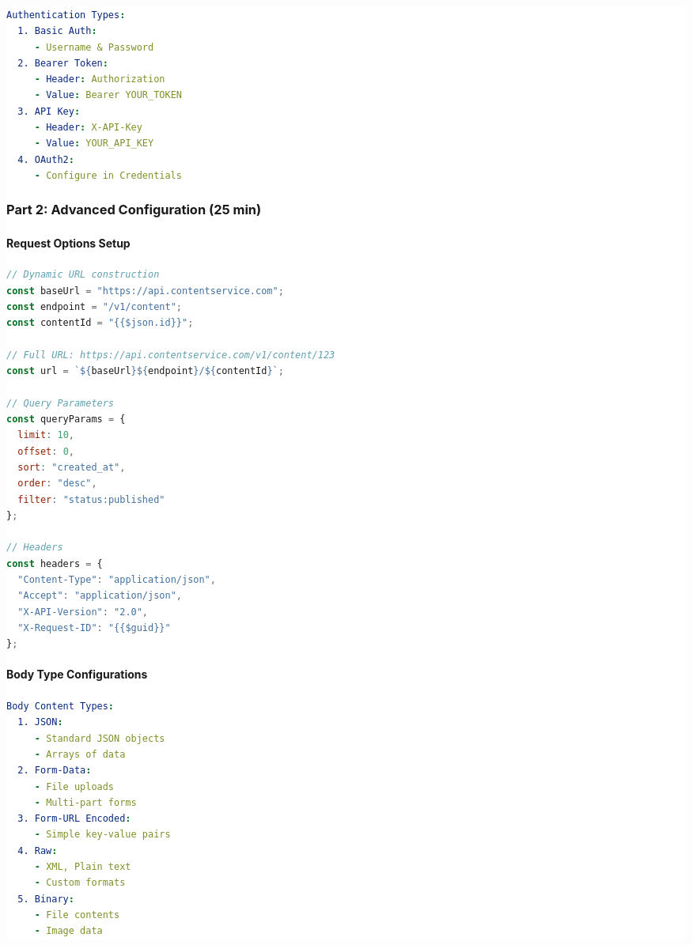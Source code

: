 ```yaml
Authentication Types:
  1. Basic Auth:
     - Username & Password
  2. Bearer Token:
     - Header: Authorization
     - Value: Bearer YOUR_TOKEN
  3. API Key:
     - Header: X-API-Key
     - Value: YOUR_API_KEY
  4. OAuth2:
     - Configure in Credentials
```

### Part 2: Advanced Configuration (25 min)

#### Request Options Setup

```javascript
// Dynamic URL construction
const baseUrl = "https://api.contentservice.com";
const endpoint = "/v1/content";
const contentId = "{{$json.id}}";

// Full URL: https://api.contentservice.com/v1/content/123
const url = `${baseUrl}${endpoint}/${contentId}`;

// Query Parameters
const queryParams = {
  limit: 10,
  offset: 0,
  sort: "created_at",
  order: "desc",
  filter: "status:published"
};

// Headers
const headers = {
  "Content-Type": "application/json",
  "Accept": "application/json",
  "X-API-Version": "2.0",
  "X-Request-ID": "{{$guid}}"
};
```

#### Body Type Configurations

```yaml
Body Content Types:
  1. JSON:
     - Standard JSON objects
     - Arrays of data
  2. Form-Data:
     - File uploads
     - Multi-part forms
  3. Form-URL Encoded:
     - Simple key-value pairs
  4. Raw:
     - XML, Plain text
     - Custom formats
  5. Binary:
     - File contents
     - Image data
```
